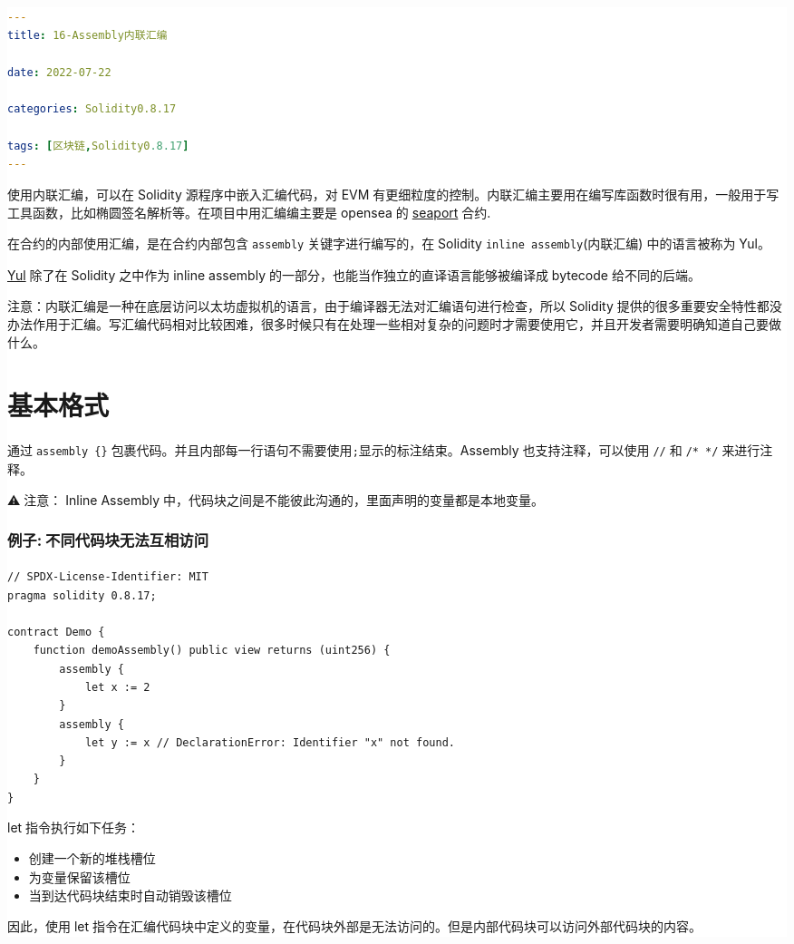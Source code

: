 ```yaml
---
title: 16-Assembly内联汇编

date: 2022-07-22	

categories: Solidity0.8.17	

tags: [区块链,Solidity0.8.17]
---	
```


使用内联汇编，可以在 Solidity 源程序中嵌入汇编代码，对 EVM 有更细粒度的控制。内联汇编主要用在编写库函数时很有用，一般用于写工具函数，比如椭圆签名解析等。在项目中用汇编编主要是 opensea 的 [seaport](https://github.com/ProjectOpenSea/seaport) 合约.

在合约的内部使用汇编，是在合约内部包含 `assembly` 关键字进行编写的，在 Solidity `inline assembly`(内联汇编) 中的语言被称为 Yul。

[Yul](https://docs.soliditylang.org/zh/latest/yul.html) 除了在 Solidity 之中作为 inline assembly 的一部分，也能当作独立的直译语言能够被编译成 bytecode 给不同的后端。

注意：内联汇编是一种在底层访问以太坊虚拟机的语言，由于编译器无法对汇编语句进行检查，所以 Solidity 提供的很多重要安全特性都没办法作用于汇编。写汇编代码相对比较困难，很多时候只有在处理一些相对复杂的问题时才需要使用它，并且开发者需要明确知道自己要做什么。

# 基本格式

通过 `assembly {}` 包裹代码。并且内部每一行语句不需要使用`;`显示的标注结束。Assembly 也支持注释，可以使用 `//` 和 `/* */` 来进行注释。

⚠️ 注意： Inline Assembly 中，代码块之间是不能彼此沟通的，里面声明的变量都是本地变量。

### 例子: 不同代码块无法互相访问

```
// SPDX-License-Identifier: MIT
pragma solidity 0.8.17;

contract Demo {
    function demoAssembly() public view returns (uint256) {
        assembly {
            let x := 2
        }
        assembly {
            let y := x // DeclarationError: Identifier "x" not found.
        }
    }
}
```

let 指令执行如下任务：

- 创建一个新的堆栈槽位
- 为变量保留该槽位
- 当到达代码块结束时自动销毁该槽位

因此，使用 let 指令在汇编代码块中定义的变量，在代码块外部是无法访问的。但是内部代码块可以访问外部代码块的内容。
